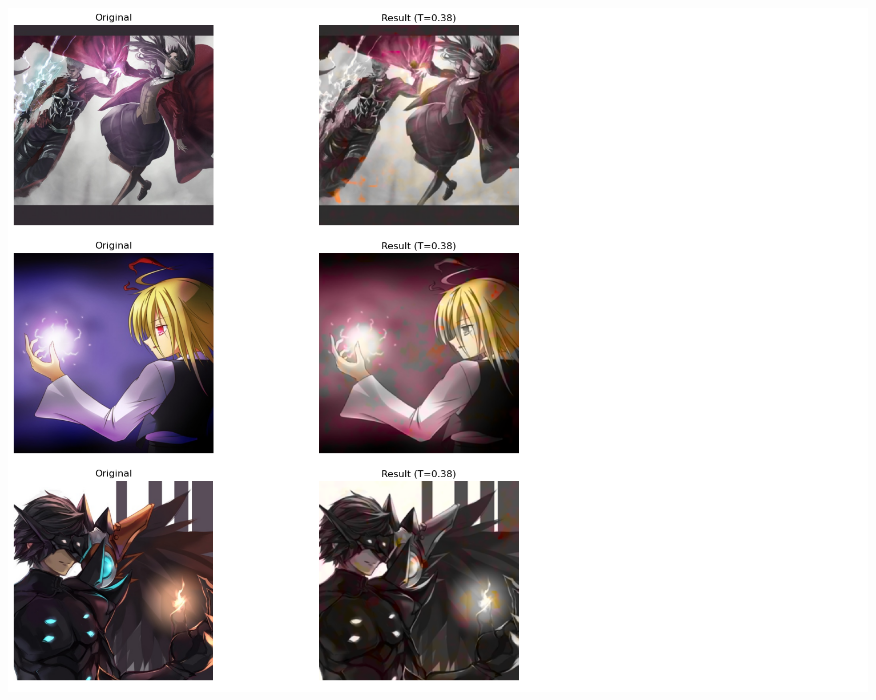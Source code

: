 <img src='outputs/output3.png' width=60%> <br>
<img src='outputs/output1.png' width=60%> <br>
<img src='outputs/output6.png' width=60%> <br>
</div>
